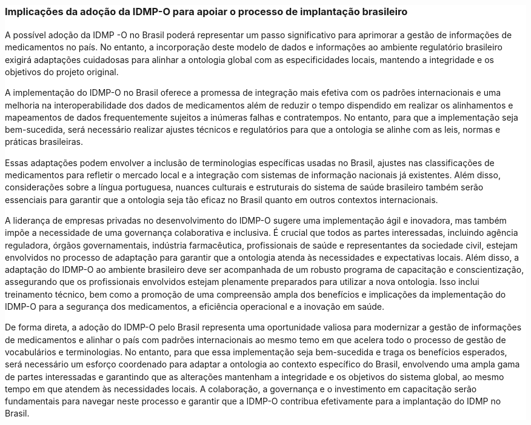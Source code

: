 ### Implicações da adoção da IDMP-O para apoiar o processo de implantação brasileiro

A possível adoção da IDMP -O no Brasil poderá representar um passo
significativo para aprimorar a gestão de informações de medicamentos no
país. No entanto, a incorporação deste modelo de dados e informações ao
ambiente regulatório brasileiro exigirá adaptações cuidadosas para
alinhar a ontologia global com as especificidades locais, mantendo a
integridade e os objetivos do projeto original.

A implementação do IDMP-O no Brasil oferece a promessa de integração
mais efetiva com os padrões internacionais e uma melhoria na
interoperabilidade dos dados de medicamentos além de reduzir o tempo
dispendido em realizar os alinhamentos e mapeamentos de dados
frequentemente sujeitos a inúmeras falhas e contratempos. No entanto,
para que a implementação seja bem-sucedida, será necessário realizar
ajustes técnicos e regulatórios para que a ontologia se alinhe com as
leis, normas e práticas brasileiras.

Essas adaptações podem envolver a inclusão de terminologias específicas
usadas no Brasil, ajustes nas classificações de medicamentos para
refletir o mercado local e a integração com sistemas de informação
nacionais já existentes. Além disso, considerações sobre a língua
portuguesa, nuances culturais e estruturais do sistema de saúde
brasileiro também serão essenciais para garantir que a ontologia seja
tão eficaz no Brasil quanto em outros contextos internacionais.

A liderança de empresas privadas no desenvolvimento do IDMP-O sugere uma
implementação ágil e inovadora, mas também impõe a necessidade de uma
governança colaborativa e inclusiva. É crucial que todos as partes
interessadas, incluindo agência reguladora, órgãos governamentais,
indústria farmacêutica, profissionais de saúde e representantes da
sociedade civil, estejam envolvidos no processo de adaptação para
garantir que a ontologia atenda às necessidades e expectativas locais.
Além disso, a adaptação do IDMP-O ao ambiente brasileiro deve ser
acompanhada de um robusto programa de capacitação e conscientização,
assegurando que os profissionais envolvidos estejam plenamente
preparados para utilizar a nova ontologia. Isso inclui treinamento
técnico, bem como a promoção de uma compreensão ampla dos benefícios e
implicações da implementação do IDMP-O para a segurança dos
medicamentos, a eficiência operacional e a inovação em saúde.

De forma direta, a adoção do IDMP-O pelo Brasil representa uma
oportunidade valiosa para modernizar a gestão de informações de
medicamentos e alinhar o país com padrões internacionais ao mesmo temo
em que acelera todo o processo de gestão de vocabulários e
terminologias. No entanto, para que essa implementação seja bem-sucedida
e traga os benefícios esperados, será necessário um esforço coordenado
para adaptar a ontologia ao contexto específico do Brasil, envolvendo
uma ampla gama de partes interessadas e garantindo que as alterações
mantenham a integridade e os objetivos do sistema global, ao mesmo tempo
em que atendem às necessidades locais. A colaboração, a governança e o
investimento em capacitação serão fundamentais para navegar neste
processo e garantir que a IDMP-O contribua efetivamente para a
implantação do IDMP no Brasil.
